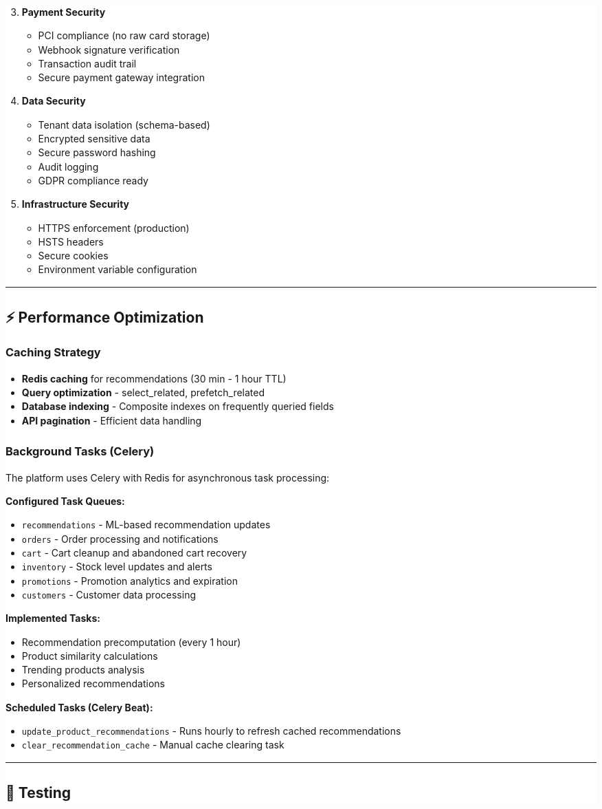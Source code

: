 3. **Payment Security**
   - PCI compliance (no raw card storage)
   - Webhook signature verification
   - Transaction audit trail
   - Secure payment gateway integration

4. **Data Security**
   - Tenant data isolation (schema-based)
   - Encrypted sensitive data
   - Secure password hashing
   - Audit logging
   - GDPR compliance ready

5. **Infrastructure Security**
   - HTTPS enforcement (production)
   - HSTS headers
   - Secure cookies
   - Environment variable configuration

---

## ⚡ Performance Optimization

### Caching Strategy
- **Redis caching** for recommendations (30 min - 1 hour TTL)
- **Query optimization** - select_related, prefetch_related
- **Database indexing** - Composite indexes on frequently queried fields
- **API pagination** - Efficient data handling

### Background Tasks (Celery)
The platform uses Celery with Redis for asynchronous task processing:

**Configured Task Queues:**
- `recommendations` - ML-based recommendation updates
- `orders` - Order processing and notifications
- `cart` - Cart cleanup and abandoned cart recovery
- `inventory` - Stock level updates and alerts
- `promotions` - Promotion analytics and expiration
- `customers` - Customer data processing

**Implemented Tasks:**
- Recommendation precomputation (every 1 hour)
- Product similarity calculations
- Trending products analysis
- Personalized recommendations

**Scheduled Tasks (Celery Beat):**
- `update_product_recommendations` - Runs hourly to refresh cached recommendations
- `clear_recommendation_cache` - Manual cache clearing task

---

## 🧪 Testing
